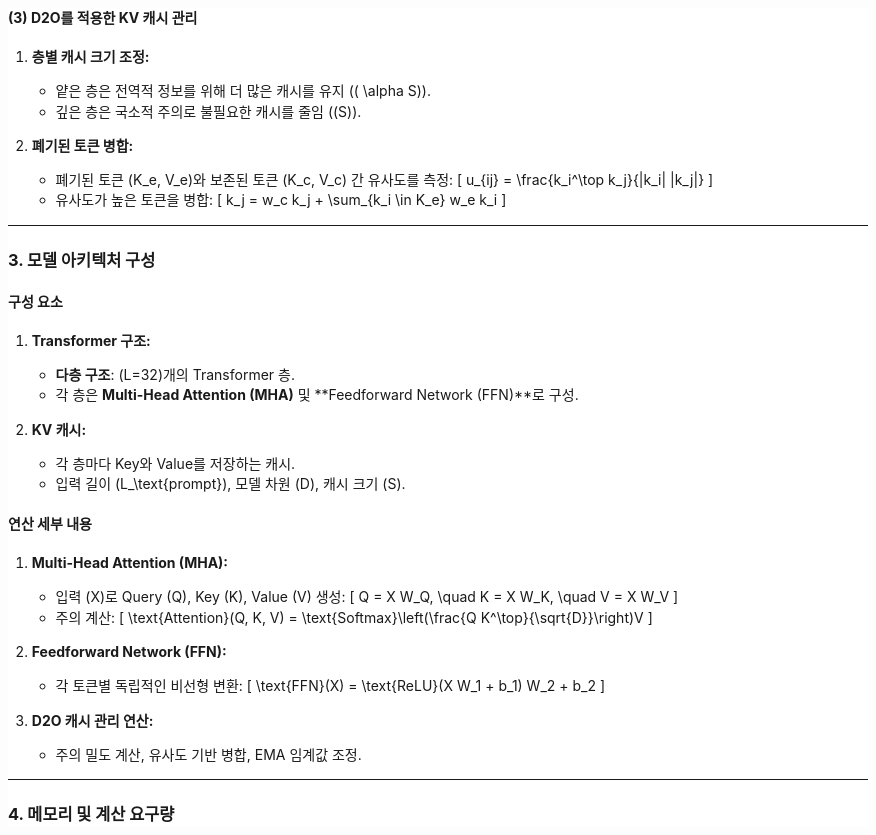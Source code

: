 
#### **(3) D2O를 적용한 KV 캐시 관리**
1. **층별 캐시 크기 조정:**
   - 얕은 층은 전역적 정보를 위해 더 많은 캐시를 유지 (\( \alpha S\)).
   - 깊은 층은 국소적 주의로 불필요한 캐시를 줄임 (\(S\)).
   
2. **폐기된 토큰 병합:**
   - 폐기된 토큰 \(K_e, V_e\)와 보존된 토큰 \(K_c, V_c\) 간 유사도를 측정:
     \[
     u_{ij} = \frac{k_i^\top k_j}{\|k_i\| \|k_j\|}
     \]
   - 유사도가 높은 토큰을 병합:
     \[
     k_j = w_c k_j + \sum_{k_i \in K_e} w_e k_i
     \]

---

### **3. 모델 아키텍처 구성**

#### **구성 요소**
1. **Transformer 구조:**
   - **다층 구조**: \(L=32\)개의 Transformer 층.
   - 각 층은 **Multi-Head Attention (MHA)** 및 **Feedforward Network (FFN)**로 구성.
   
2. **KV 캐시:**
   - 각 층마다 Key와 Value를 저장하는 캐시.
   - 입력 길이 \(L_\text{prompt}\), 모델 차원 \(D\), 캐시 크기 \(S\).

#### **연산 세부 내용**
1. **Multi-Head Attention (MHA):**
   - 입력 \(X\)로 Query \(Q\), Key \(K\), Value \(V\) 생성:
     \[
     Q = X W_Q, \quad K = X W_K, \quad V = X W_V
     \]
   - 주의 계산:
     \[
     \text{Attention}(Q, K, V) = \text{Softmax}\left(\frac{Q K^\top}{\sqrt{D}}\right)V
     \]

2. **Feedforward Network (FFN):**
   - 각 토큰별 독립적인 비선형 변환:
     \[
     \text{FFN}(X) = \text{ReLU}(X W_1 + b_1) W_2 + b_2
     \]

3. **D2O 캐시 관리 연산:**
   - 주의 밀도 계산, 유사도 기반 병합, EMA 임계값 조정.

---

### **4. 메모리 및 계산 요구량**
